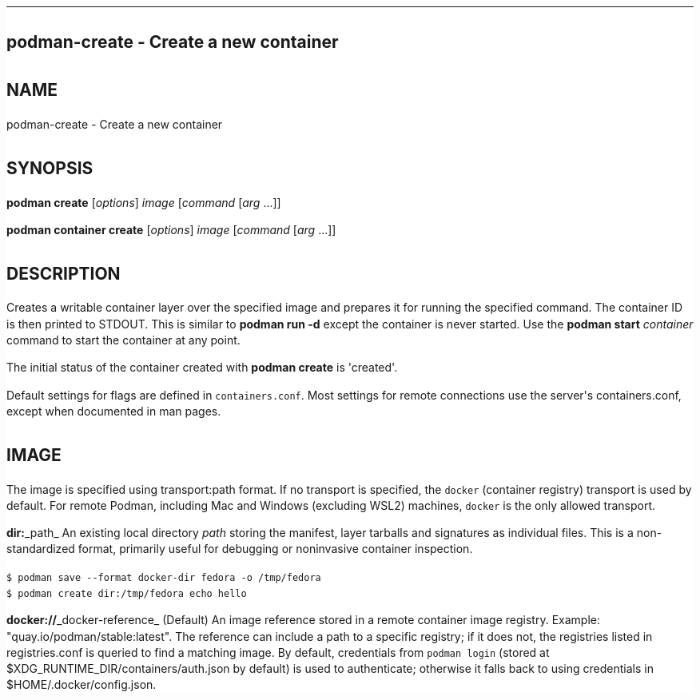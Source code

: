 
---

<a id='podman-create'></a>

## podman-create - Create a new container

##  NAME

podman-create - Create a new container

##  SYNOPSIS

**podman create** \[*options*\] *image* \[*command* \[*arg* \...\]\]

**podman container create** \[*options*\] *image* \[*command* \[*arg*
\...\]\]

##  DESCRIPTION

Creates a writable container layer over the specified image and prepares
it for running the specified command. The container ID is then printed
to STDOUT. This is similar to **podman run -d** except the container is
never started. Use the **podman start** *container* command to start the
container at any point.

The initial status of the container created with **podman create** is
\'created\'.

Default settings for flags are defined in `containers.conf`. Most
settings for remote connections use the server\'s containers.conf,
except when documented in man pages.

##  IMAGE

The image is specified using transport:path format. If no transport is
specified, the `docker` (container registry) transport is used by
default. For remote Podman, including Mac and Windows (excluding WSL2)
machines, `docker` is the only allowed transport.

**dir:**\_path\_ An existing local directory *path* storing the
manifest, layer tarballs and signatures as individual files. This is a
non-standardized format, primarily useful for debugging or noninvasive
container inspection.

    $ podman save --format docker-dir fedora -o /tmp/fedora
    $ podman create dir:/tmp/fedora echo hello

**docker://**\_docker-reference\_ (Default) An image reference stored in
a remote container image registry. Example:
\"quay.io/podman/stable:latest\". The reference can include a path to a
specific registry; if it does not, the registries listed in
registries.conf is queried to find a matching image. By default,
credentials from `podman login` (stored at
\$XDG_RUNTIME_DIR/containers/auth.json by default) is used to
authenticate; otherwise it falls back to using credentials in
\$HOME/.docker/config.json.
